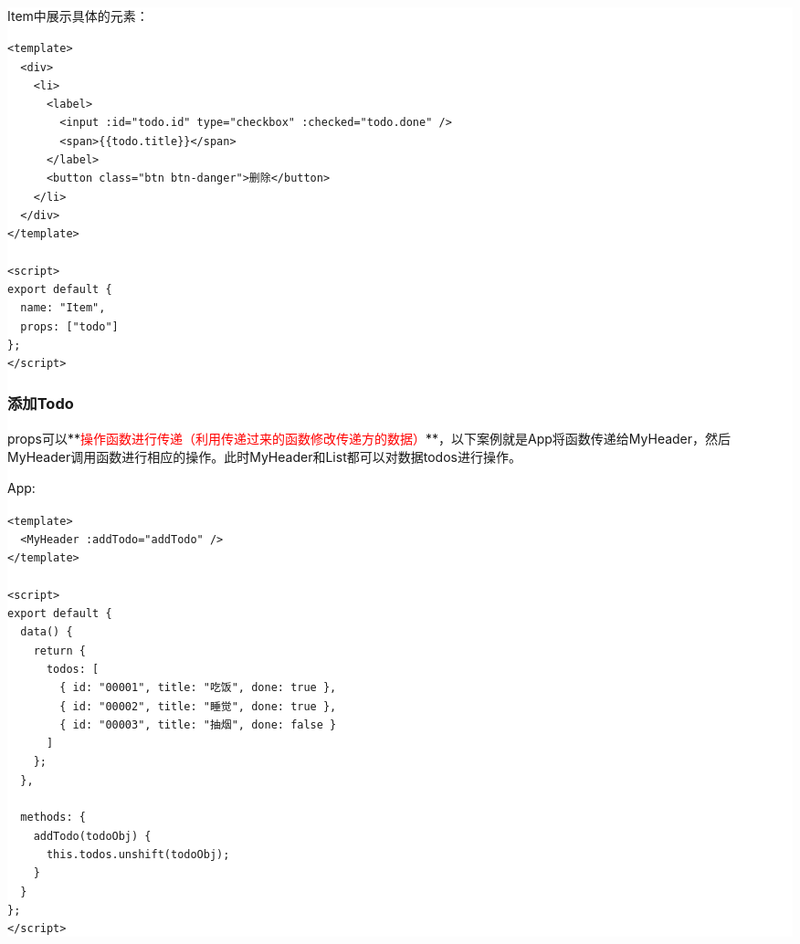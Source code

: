 


Item中展示具体的元素：

```vue
<template>
  <div>
    <li>
      <label>
        <input :id="todo.id" type="checkbox" :checked="todo.done" />
        <span>{{todo.title}}</span>
      </label>
      <button class="btn btn-danger">删除</button>
    </li>
  </div>
</template>

<script>
export default {
  name: "Item",
  props: ["todo"]
};
</script>
```



### 添加Todo

props可以**<font color='red'>操作函数进行传递（利用传递过来的函数修改传递方的数据）</font>**，以下案例就是App将函数传递给MyHeader，然后MyHeader调用函数进行相应的操作。此时MyHeader和List都可以对数据todos进行操作。

App:

```vue
<template>
  <MyHeader :addTodo="addTodo" />
</template>

<script>
export default {
  data() {
    return {
      todos: [
        { id: "00001", title: "吃饭", done: true },
        { id: "00002", title: "睡觉", done: true },
        { id: "00003", title: "抽烟", done: false }
      ]
    };
  },

  methods: {
    addTodo(todoObj) {
      this.todos.unshift(todoObj);
    }
  }
};
</script>
```
